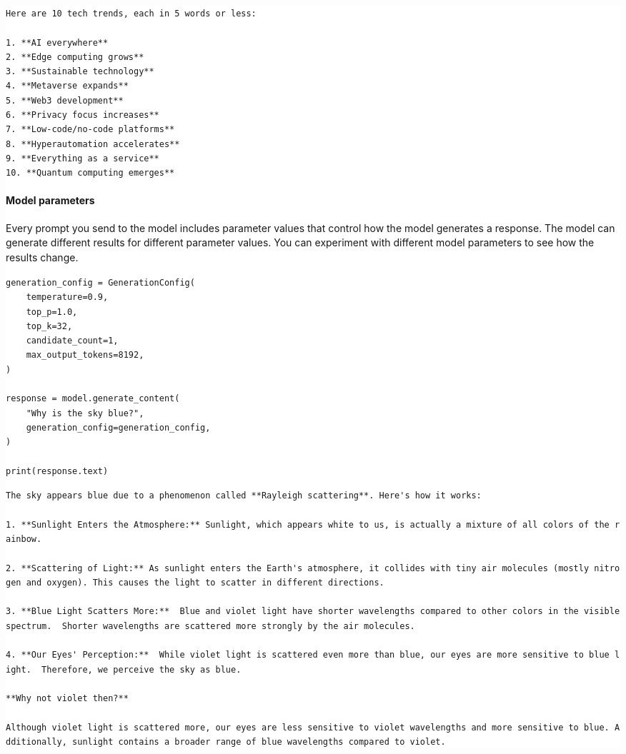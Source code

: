     Here are 10 tech trends, each in 5 words or less:
    
    1. **AI everywhere** 
    2. **Edge computing grows**
    3. **Sustainable technology** 
    4. **Metaverse expands** 
    5. **Web3 development** 
    6. **Privacy focus increases**
    7. **Low-code/no-code platforms** 
    8. **Hyperautomation accelerates** 
    9. **Everything as a service**
    10. **Quantum computing emerges** 
    
    

#### Model parameters

Every prompt you send to the model includes parameter values that control how the model generates a response. The model can generate different results for different parameter values. You can experiment with different model parameters to see how the results change.



```
generation_config = GenerationConfig(
    temperature=0.9,
    top_p=1.0,
    top_k=32,
    candidate_count=1,
    max_output_tokens=8192,
)

response = model.generate_content(
    "Why is the sky blue?",
    generation_config=generation_config,
)

print(response.text)
```

    The sky appears blue due to a phenomenon called **Rayleigh scattering**. Here's how it works:
    
    1. **Sunlight Enters the Atmosphere:** Sunlight, which appears white to us, is actually a mixture of all colors of the rainbow. 
    
    2. **Scattering of Light:** As sunlight enters the Earth's atmosphere, it collides with tiny air molecules (mostly nitrogen and oxygen). This causes the light to scatter in different directions.
    
    3. **Blue Light Scatters More:**  Blue and violet light have shorter wavelengths compared to other colors in the visible spectrum.  Shorter wavelengths are scattered more strongly by the air molecules. 
    
    4. **Our Eyes' Perception:**  While violet light is scattered even more than blue, our eyes are more sensitive to blue light.  Therefore, we perceive the sky as blue.
    
    **Why not violet then?**
    
    Although violet light is scattered more, our eyes are less sensitive to violet wavelengths and more sensitive to blue. Additionally, sunlight contains a broader range of blue wavelengths compared to violet.
    